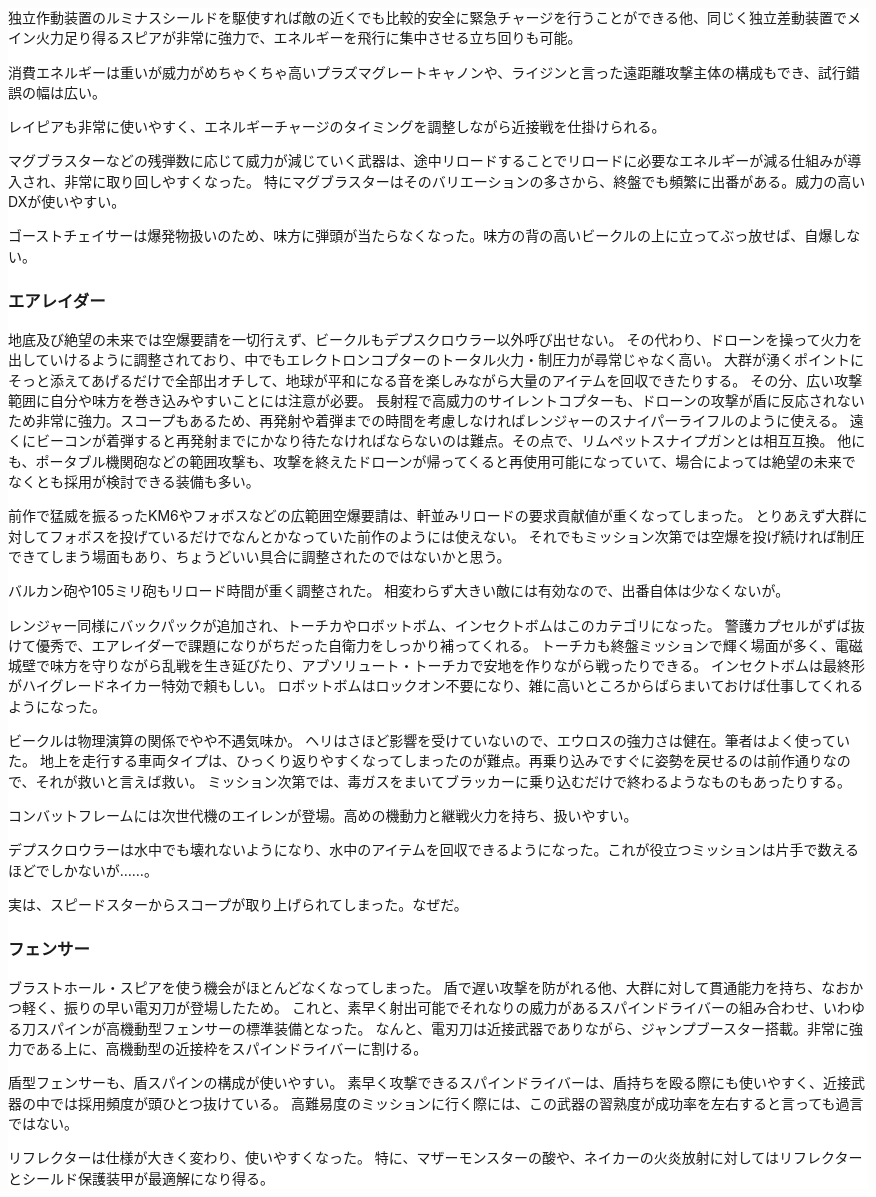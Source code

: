 独立作動装置のルミナスシールドを駆使すれば敵の近くでも比較的安全に緊急チャージを行うことができる他、同じく独立差動装置でメイン火力足り得るスピアが非常に強力で、エネルギーを飛行に集中させる立ち回りも可能。

消費エネルギーは重いが威力がめちゃくちゃ高いプラズマグレートキャノンや、ライジンと言った遠距離攻撃主体の構成もでき、試行錯誤の幅は広い。

レイピアも非常に使いやすく、エネルギーチャージのタイミングを調整しながら近接戦を仕掛けられる。

マグブラスターなどの残弾数に応じて威力が減じていく武器は、途中リロードすることでリロードに必要なエネルギーが減る仕組みが導入され、非常に取り回しやすくなった。
特にマグブラスターはそのバリエーションの多さから、終盤でも頻繁に出番がある。威力の高いDXが使いやすい。

ゴーストチェイサーは爆発物扱いのため、味方に弾頭が当たらなくなった。味方の背の高いビークルの上に立ってぶっ放せば、自爆しない。

### エアレイダー
地底及び絶望の未来では空爆要請を一切行えず、ビークルもデプスクロウラー以外呼び出せない。
その代わり、ドローンを操って火力を出していけるように調整されており、中でもエレクトロンコプターのトータル火力・制圧力が尋常じゃなく高い。
大群が湧くポイントにそっと添えてあげるだけで全部出オチして、地球が平和になる音を楽しみながら大量のアイテムを回収できたりする。
その分、広い攻撃範囲に自分や味方を巻き込みやすいことには注意が必要。
長射程で高威力のサイレントコプターも、ドローンの攻撃が盾に反応されないため非常に強力。スコープもあるため、再発射や着弾までの時間を考慮しなければレンジャーのスナイパーライフルのように使える。
遠くにビーコンが着弾すると再発射までにかなり待たなければならないのは難点。その点で、リムペットスナイプガンとは相互互換。
他にも、ポータブル機関砲などの範囲攻撃も、攻撃を終えたドローンが帰ってくると再使用可能になっていて、場合によっては絶望の未来でなくとも採用が検討できる装備も多い。

前作で猛威を振るったKM6やフォボスなどの広範囲空爆要請は、軒並みリロードの要求貢献値が重くなってしまった。
とりあえず大群に対してフォボスを投げているだけでなんとかなっていた前作のようには使えない。
それでもミッション次第では空爆を投げ続ければ制圧できてしまう場面もあり、ちょうどいい具合に調整されたのではないかと思う。

バルカン砲や105ミリ砲もリロード時間が重く調整された。
相変わらず大きい敵には有効なので、出番自体は少なくないが。

レンジャー同様にバックパックが追加され、トーチカやロボットボム、インセクトボムはこのカテゴリになった。
警護カプセルがずば抜けて優秀で、エアレイダーで課題になりがちだった自衛力をしっかり補ってくれる。
トーチカも終盤ミッションで輝く場面が多く、電磁城壁で味方を守りながら乱戦を生き延びたり、アブソリュート・トーチカで安地を作りながら戦ったりできる。
インセクトボムは最終形がハイグレードネイカー特効で頼もしい。
ロボットボムはロックオン不要になり、雑に高いところからばらまいておけば仕事してくれるようになった。

ビークルは物理演算の関係でやや不遇気味か。
ヘリはさほど影響を受けていないので、エウロスの強力さは健在。筆者はよく使っていた。
地上を走行する車両タイプは、ひっくり返りやすくなってしまったのが難点。再乗り込みですぐに姿勢を戻せるのは前作通りなので、それが救いと言えば救い。
ミッション次第では、毒ガスをまいてブラッカーに乗り込むだけで終わるようなものもあったりする。

コンバットフレームには次世代機のエイレンが登場。高めの機動力と継戦火力を持ち、扱いやすい。

デプスクロウラーは水中でも壊れないようになり、水中のアイテムを回収できるようになった。これが役立つミッションは片手で数えるほどでしかないが……。

実は、スピードスターからスコープが取り上げられてしまった。なぜだ。

### フェンサー
ブラストホール・スピアを使う機会がほとんどなくなってしまった。
盾で遅い攻撃を防がれる他、大群に対して貫通能力を持ち、なおかつ軽く、振りの早い電刃刀が登場したため。
これと、素早く射出可能でそれなりの威力があるスパインドライバーの組み合わせ、いわゆる刀スパインが高機動型フェンサーの標準装備となった。
なんと、電刃刀は近接武器でありながら、ジャンプブースター搭載。非常に強力である上に、高機動型の近接枠をスパインドライバーに割ける。

盾型フェンサーも、盾スパインの構成が使いやすい。
素早く攻撃できるスパインドライバーは、盾持ちを殴る際にも使いやすく、近接武器の中では採用頻度が頭ひとつ抜けている。
高難易度のミッションに行く際には、この武器の習熟度が成功率を左右すると言っても過言ではない。

リフレクターは仕様が大きく変わり、使いやすくなった。
特に、マザーモンスターの酸や、ネイカーの火炎放射に対してはリフレクターとシールド保護装甲が最適解になり得る。
